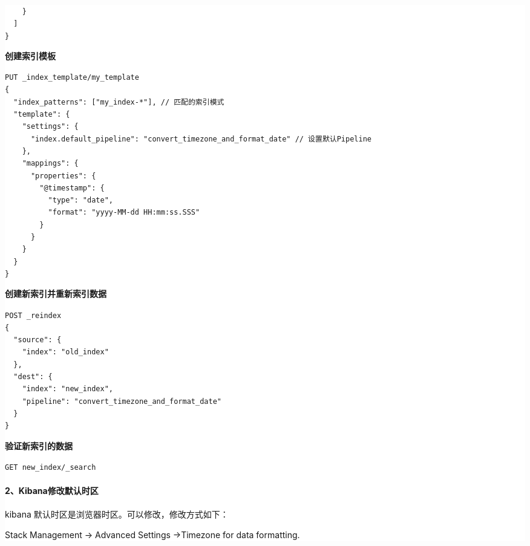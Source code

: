 ```
    }
  ]
}
```

**创建索引模板**

```
PUT _index_template/my_template
{
  "index_patterns": ["my_index-*"], // 匹配的索引模式
  "template": {
    "settings": {
      "index.default_pipeline": "convert_timezone_and_format_date" // 设置默认Pipeline
    },
    "mappings": {
      "properties": {
        "@timestamp": {
          "type": "date",
          "format": "yyyy-MM-dd HH:mm:ss.SSS"
        }
      }
    }
  }
}
```

**创建新索引并重新索引数据**

```
POST _reindex
{
  "source": {
    "index": "old_index"
  },
  "dest": {
    "index": "new_index",
    "pipeline": "convert_timezone_and_format_date"
  }
}
```

**验证新索引的数据**

```
GET new_index/_search
```

#### 2、Kibana修改默认时区

kibana 默认时区是浏览器时区。可以修改，修改方式如下：

Stack Management -> Advanced Settings ->Timezone for data formatting.
